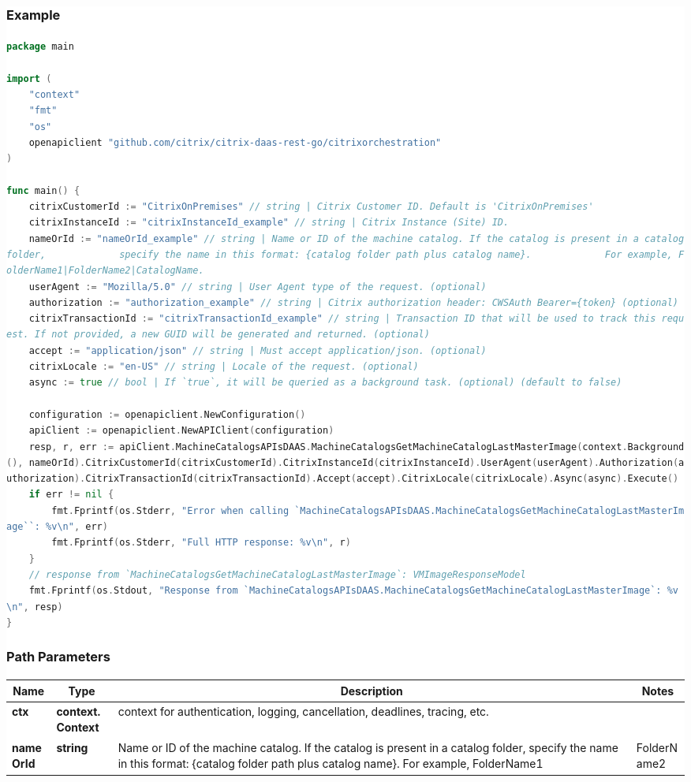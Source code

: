 
### Example

```go
package main

import (
    "context"
    "fmt"
    "os"
    openapiclient "github.com/citrix/citrix-daas-rest-go/citrixorchestration"
)

func main() {
    citrixCustomerId := "CitrixOnPremises" // string | Citrix Customer ID. Default is 'CitrixOnPremises'
    citrixInstanceId := "citrixInstanceId_example" // string | Citrix Instance (Site) ID.
    nameOrId := "nameOrId_example" // string | Name or ID of the machine catalog. If the catalog is present in a catalog folder,             specify the name in this format: {catalog folder path plus catalog name}.             For example, FolderName1|FolderName2|CatalogName.
    userAgent := "Mozilla/5.0" // string | User Agent type of the request. (optional)
    authorization := "authorization_example" // string | Citrix authorization header: CWSAuth Bearer={token} (optional)
    citrixTransactionId := "citrixTransactionId_example" // string | Transaction ID that will be used to track this request. If not provided, a new GUID will be generated and returned. (optional)
    accept := "application/json" // string | Must accept application/json. (optional)
    citrixLocale := "en-US" // string | Locale of the request. (optional)
    async := true // bool | If `true`, it will be queried as a background task. (optional) (default to false)

    configuration := openapiclient.NewConfiguration()
    apiClient := openapiclient.NewAPIClient(configuration)
    resp, r, err := apiClient.MachineCatalogsAPIsDAAS.MachineCatalogsGetMachineCatalogLastMasterImage(context.Background(), nameOrId).CitrixCustomerId(citrixCustomerId).CitrixInstanceId(citrixInstanceId).UserAgent(userAgent).Authorization(authorization).CitrixTransactionId(citrixTransactionId).Accept(accept).CitrixLocale(citrixLocale).Async(async).Execute()
    if err != nil {
        fmt.Fprintf(os.Stderr, "Error when calling `MachineCatalogsAPIsDAAS.MachineCatalogsGetMachineCatalogLastMasterImage``: %v\n", err)
        fmt.Fprintf(os.Stderr, "Full HTTP response: %v\n", r)
    }
    // response from `MachineCatalogsGetMachineCatalogLastMasterImage`: VMImageResponseModel
    fmt.Fprintf(os.Stdout, "Response from `MachineCatalogsAPIsDAAS.MachineCatalogsGetMachineCatalogLastMasterImage`: %v\n", resp)
}
```

### Path Parameters


Name | Type | Description  | Notes
------------- | ------------- | ------------- | -------------
**ctx** | **context.Context** | context for authentication, logging, cancellation, deadlines, tracing, etc.
**nameOrId** | **string** | Name or ID of the machine catalog. If the catalog is present in a catalog folder,             specify the name in this format: {catalog folder path plus catalog name}.             For example, FolderName1|FolderName2|CatalogName. | 
